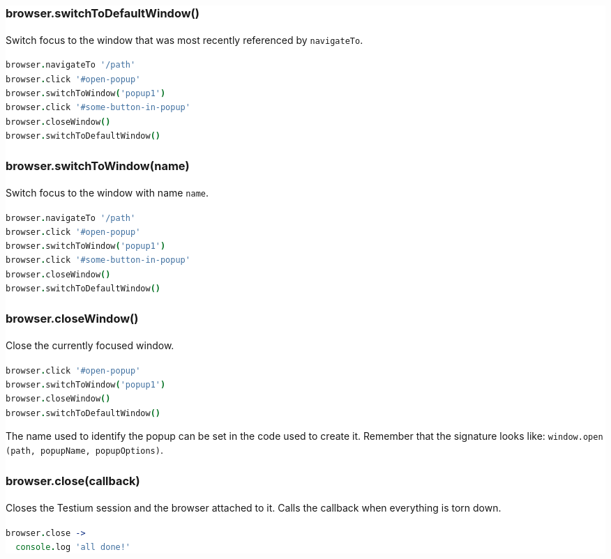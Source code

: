 ### browser.switchToDefaultWindow()

Switch focus to the window
that was most recently referenced
by `navigateTo`.

```coffee
browser.navigateTo '/path'
browser.click '#open-popup'
browser.switchToWindow('popup1')
browser.click '#some-button-in-popup'
browser.closeWindow()
browser.switchToDefaultWindow()
```

### browser.switchToWindow(name)

Switch focus to the window with name `name`.

```coffee
browser.navigateTo '/path'
browser.click '#open-popup'
browser.switchToWindow('popup1')
browser.click '#some-button-in-popup'
browser.closeWindow()
browser.switchToDefaultWindow()
```

### browser.closeWindow()

Close the currently focused window.

```coffee
browser.click '#open-popup'
browser.switchToWindow('popup1')
browser.closeWindow()
browser.switchToDefaultWindow()
```

The name used to identify
the popup can be set in the code
used to create it.
Remember that the signature
looks like:
`window.open(path, popupName, popupOptions)`.


### browser.close(callback)

Closes the Testium session
and the browser attached to it.
Calls the callback
when everything is torn down.

```coffee
browser.close ->
  console.log 'all done!'
```
